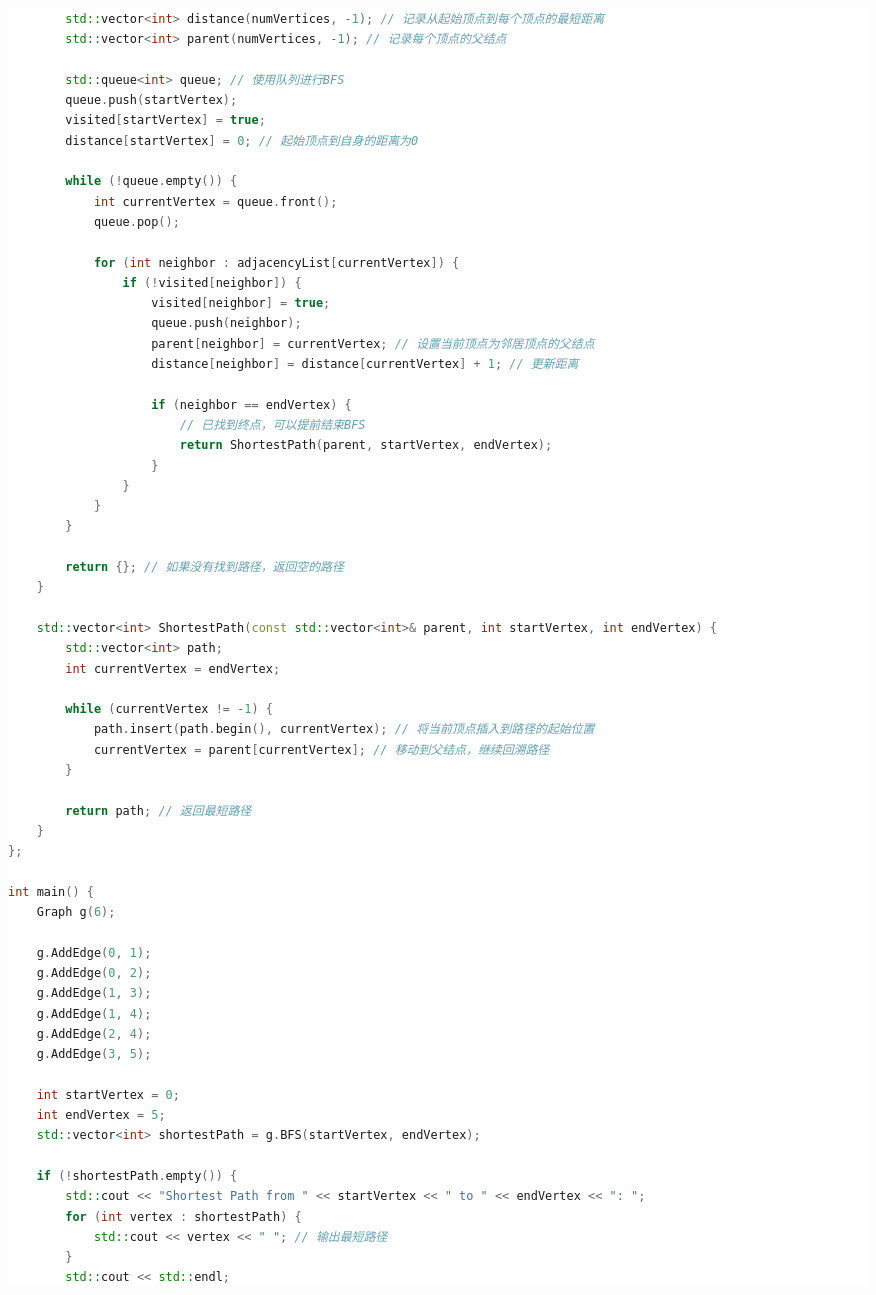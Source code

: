```cpp
        std::vector<int> distance(numVertices, -1); // 记录从起始顶点到每个顶点的最短距离
        std::vector<int> parent(numVertices, -1); // 记录每个顶点的父结点

        std::queue<int> queue; // 使用队列进行BFS
        queue.push(startVertex);
        visited[startVertex] = true;
        distance[startVertex] = 0; // 起始顶点到自身的距离为0

        while (!queue.empty()) {
            int currentVertex = queue.front();
            queue.pop();

            for (int neighbor : adjacencyList[currentVertex]) {
                if (!visited[neighbor]) {
                    visited[neighbor] = true;
                    queue.push(neighbor);
                    parent[neighbor] = currentVertex; // 设置当前顶点为邻居顶点的父结点
                    distance[neighbor] = distance[currentVertex] + 1; // 更新距离

                    if (neighbor == endVertex) {
                        // 已找到终点，可以提前结束BFS
                        return ShortestPath(parent, startVertex, endVertex);
                    }
                }
            }
        }

        return {}; // 如果没有找到路径，返回空的路径
    }

    std::vector<int> ShortestPath(const std::vector<int>& parent, int startVertex, int endVertex) {
        std::vector<int> path;
        int currentVertex = endVertex;

        while (currentVertex != -1) {
            path.insert(path.begin(), currentVertex); // 将当前顶点插入到路径的起始位置
            currentVertex = parent[currentVertex]; // 移动到父结点，继续回溯路径
        }

        return path; // 返回最短路径
    }
};

int main() {
    Graph g(6);

    g.AddEdge(0, 1);
    g.AddEdge(0, 2);
    g.AddEdge(1, 3);
    g.AddEdge(1, 4);
    g.AddEdge(2, 4);
    g.AddEdge(3, 5);

    int startVertex = 0;
    int endVertex = 5;
    std::vector<int> shortestPath = g.BFS(startVertex, endVertex);

    if (!shortestPath.empty()) {
        std::cout << "Shortest Path from " << startVertex << " to " << endVertex << ": ";
        for (int vertex : shortestPath) {
            std::cout << vertex << " "; // 输出最短路径
        }
        std::cout << std::endl;
```